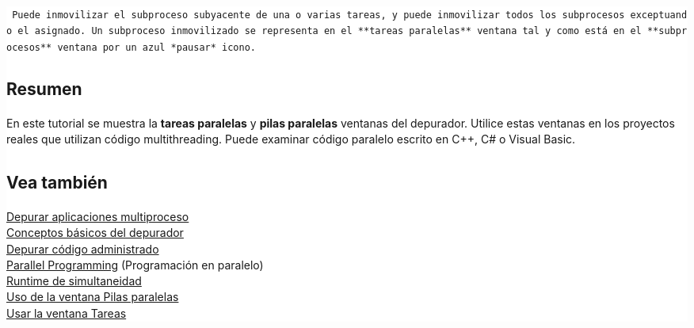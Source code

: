      Puede inmovilizar el subproceso subyacente de una o varias tareas, y puede inmovilizar todos los subprocesos exceptuando el asignado. Un subproceso inmovilizado se representa en el **tareas paralelas** ventana tal y como está en el **subprocesos** ventana por un azul *pausar* icono.  
  
## <a name="summary"></a>Resumen  
 En este tutorial se muestra la **tareas paralelas** y **pilas paralelas** ventanas del depurador. Utilice estas ventanas en los proyectos reales que utilizan código multithreading. Puede examinar código paralelo escrito en C++, C# o Visual Basic.  
  
## <a name="see-also"></a>Vea también  
 [Depurar aplicaciones multiproceso](../debugger/walkthrough-debugging-a-parallel-application.md)   
 [Conceptos básicos del depurador](../debugger/debugger-basics.md)   
 [Depurar código administrado](../debugger/debugging-managed-code.md)   
 [Parallel Programming](http://msdn.microsoft.com/library/4d83c690-ad2d-489e-a2e0-b85b898a672d)  (Programación en paralelo)  
 [Runtime de simultaneidad](http://msdn.microsoft.com/library/874bc58f-8dce-483e-a3a1-4dcc9e52ed2c)   
 [Uso de la ventana Pilas paralelas](../debugger/using-the-parallel-stacks-window.md)   
 [Usar la ventana Tareas](../debugger/using-the-tasks-window.md)



